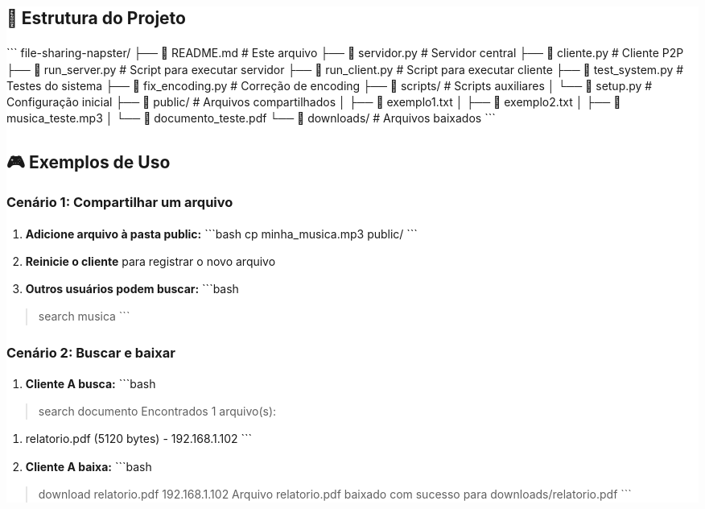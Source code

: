 ## 📁 Estrutura do Projeto

\`\`\`
file-sharing-napster/
├── 📄 README.md                 # Este arquivo
├── 🐍 servidor.py              # Servidor central
├── 🐍 cliente.py               # Cliente P2P
├── 🐍 run_server.py            # Script para executar servidor
├── 🐍 run_client.py            # Script para executar cliente
├── 🐍 test_system.py           # Testes do sistema
├── 🐍 fix_encoding.py          # Correção de encoding
├── 📁 scripts/                 # Scripts auxiliares
│   └── 🐍 setup.py            # Configuração inicial
├── 📁 public/                  # Arquivos compartilhados
│   ├── 📄 exemplo1.txt
│   ├── 📄 exemplo2.txt
│   ├── 🎵 musica_teste.mp3
│   └── 📄 documento_teste.pdf
└── 📁 downloads/               # Arquivos baixados
\`\`\`

## 🎮 Exemplos de Uso

### Cenário 1: Compartilhar um arquivo

1. **Adicione arquivo à pasta public:**
\`\`\`bash
cp minha_musica.mp3 public/
\`\`\`

2. **Reinicie o cliente** para registrar o novo arquivo

3. **Outros usuários podem buscar:**
\`\`\`bash
> search musica
\`\`\`

### Cenário 2: Buscar e baixar

1. **Cliente A busca:**
\`\`\`bash
> search documento
Encontrados 1 arquivo(s):
1. relatorio.pdf (5120 bytes) - 192.168.1.102
\`\`\`

2. **Cliente A baixa:**
\`\`\`bash
> download relatorio.pdf 192.168.1.102
Arquivo relatorio.pdf baixado com sucesso para downloads/relatorio.pdf
\`\`\`
